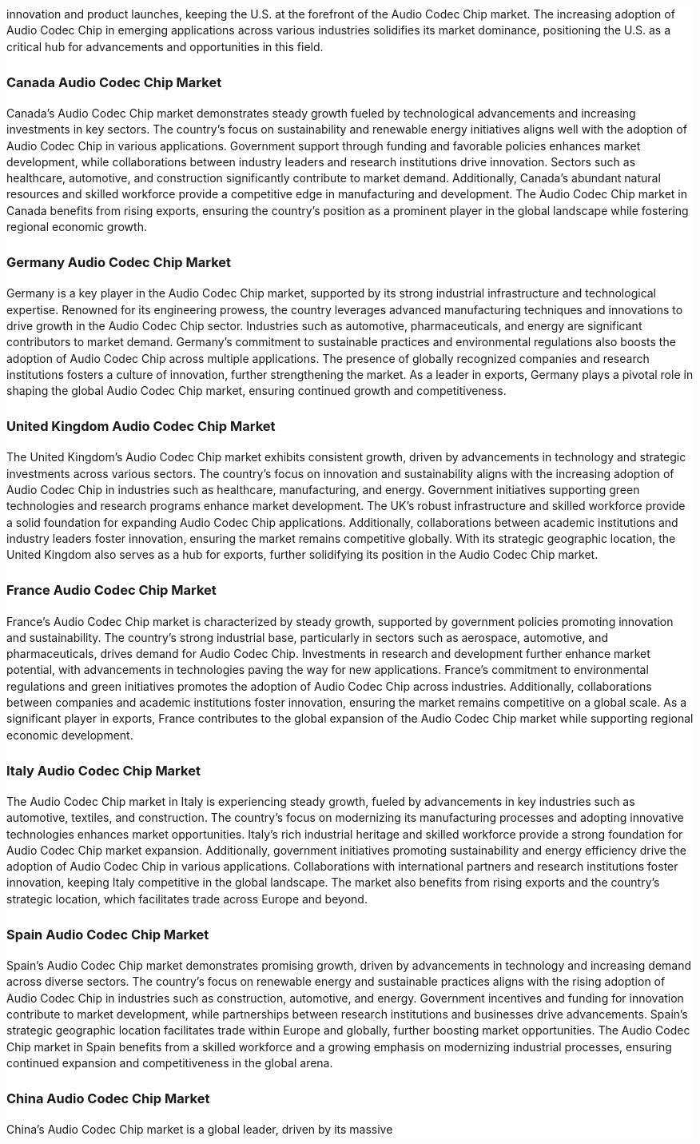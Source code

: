innovation and product launches, keeping the U.S. at the forefront of the Audio Codec Chip market. The increasing adoption of Audio Codec Chip in emerging applications across various industries solidifies its market dominance, positioning the U.S. as a critical hub for advancements and opportunities in this field.</p><h3>Canada Audio Codec Chip Market</h3><p>Canada&rsquo;s Audio Codec Chip market demonstrates steady growth fueled by technological advancements and increasing investments in key sectors. The country&rsquo;s focus on sustainability and renewable energy initiatives aligns well with the adoption of Audio Codec Chip in various applications. Government support through funding and favorable policies enhances market development, while collaborations between industry leaders and research institutions drive innovation. Sectors such as healthcare, automotive, and construction significantly contribute to market demand. Additionally, Canada&rsquo;s abundant natural resources and skilled workforce provide a competitive edge in manufacturing and development. The Audio Codec Chip market in Canada benefits from rising exports, ensuring the country&rsquo;s position as a prominent player in the global landscape while fostering regional economic growth.</p><h3>Germany Audio Codec Chip Market</h3><p>Germany is a key player in the Audio Codec Chip market, supported by its strong industrial infrastructure and technological expertise. Renowned for its engineering prowess, the country leverages advanced manufacturing techniques and innovations to drive growth in the Audio Codec Chip sector. Industries such as automotive, pharmaceuticals, and energy are significant contributors to market demand. Germany&rsquo;s commitment to sustainable practices and environmental regulations also boosts the adoption of Audio Codec Chip across multiple applications. The presence of globally recognized companies and research institutions fosters a culture of innovation, further strengthening the market. As a leader in exports, Germany plays a pivotal role in shaping the global Audio Codec Chip market, ensuring continued growth and competitiveness.</p><h3>United Kingdom Audio Codec Chip Market</h3><p>The United Kingdom&rsquo;s Audio Codec Chip market exhibits consistent growth, driven by advancements in technology and strategic investments across various sectors. The country&rsquo;s focus on innovation and sustainability aligns with the increasing adoption of Audio Codec Chip in industries such as healthcare, manufacturing, and energy. Government initiatives supporting green technologies and research programs enhance market development. The UK&rsquo;s robust infrastructure and skilled workforce provide a solid foundation for expanding Audio Codec Chip applications. Additionally, collaborations between academic institutions and industry leaders foster innovation, ensuring the market remains competitive globally. With its strategic geographic location, the United Kingdom also serves as a hub for exports, further solidifying its position in the Audio Codec Chip market.</p><h3>France Audio Codec Chip Market</h3><p>France&rsquo;s Audio Codec Chip market is characterized by steady growth, supported by government policies promoting innovation and sustainability. The country&rsquo;s strong industrial base, particularly in sectors such as aerospace, automotive, and pharmaceuticals, drives demand for Audio Codec Chip. Investments in research and development further enhance market potential, with advancements in technologies paving the way for new applications. France&rsquo;s commitment to environmental regulations and green initiatives promotes the adoption of Audio Codec Chip across industries. Additionally, collaborations between companies and academic institutions foster innovation, ensuring the market remains competitive on a global scale. As a significant player in exports, France contributes to the global expansion of the Audio Codec Chip market while supporting regional economic development.</p><h3>Italy Audio Codec Chip Market</h3><p>The Audio Codec Chip market in Italy is experiencing steady growth, fueled by advancements in key industries such as automotive, textiles, and construction. The country&rsquo;s focus on modernizing its manufacturing processes and adopting innovative technologies enhances market opportunities. Italy&rsquo;s rich industrial heritage and skilled workforce provide a strong foundation for Audio Codec Chip market expansion. Additionally, government initiatives promoting sustainability and energy efficiency drive the adoption of Audio Codec Chip in various applications. Collaborations with international partners and research institutions foster innovation, keeping Italy competitive in the global landscape. The market also benefits from rising exports and the country&rsquo;s strategic location, which facilitates trade across Europe and beyond.</p><h3>Spain Audio Codec Chip Market</h3><p>Spain&rsquo;s Audio Codec Chip market demonstrates promising growth, driven by advancements in technology and increasing demand across diverse sectors. The country&rsquo;s focus on renewable energy and sustainable practices aligns with the rising adoption of Audio Codec Chip in industries such as construction, automotive, and energy. Government incentives and funding for innovation contribute to market development, while partnerships between research institutions and businesses drive advancements. Spain&rsquo;s strategic geographic location facilitates trade within Europe and globally, further boosting market opportunities. The Audio Codec Chip market in Spain benefits from a skilled workforce and a growing emphasis on modernizing industrial processes, ensuring continued expansion and competitiveness in the global arena.</p><h3>China Audio Codec Chip Market</h3><p>China&rsquo;s Audio Codec Chip market is a global leader, driven by its massive